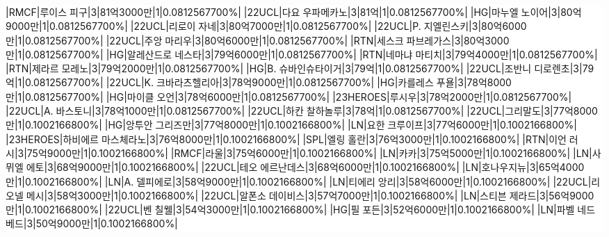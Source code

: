 |RMCF|루이스 피구|3|81억3000만|1|0.0812567700%|
|22UCL|다요 우파메카노|3|81억|1|0.0812567700%|
|HG|마누엘 노이어|3|80억9000만|1|0.0812567700%|
|22UCL|리로이 자네|3|80억7000만|1|0.0812567700%|
|22UCL|P. 지엘린스키|3|80억6000만|1|0.0812567700%|
|22UCL|주앙 마리우|3|80억6000만|1|0.0812567700%|
|RTN|세스크 파브레가스|3|80억3000만|1|0.0812567700%|
|HG|알레산드로 네스타|3|79억6000만|1|0.0812567700%|
|RTN|네마냐 마티치|3|79억4000만|1|0.0812567700%|
|RTN|제라르 모레노|3|79억2000만|1|0.0812567700%|
|HG|B. 슈바인슈타이거|3|79억|1|0.0812567700%|
|22UCL|조반니 디로렌초|3|79억|1|0.0812567700%|
|22UCL|K. 크바라츠헬리아|3|78억9000만|1|0.0812567700%|
|HG|카를레스 푸욜|3|78억8000만|1|0.0812567700%|
|HG|마이클 오언|3|78억6000만|1|0.0812567700%|
|23HEROES|루시우|3|78억2000만|1|0.0812567700%|
|22UCL|A. 바스토니|3|78억1000만|1|0.0812567700%|
|22UCL|하칸 찰하놀루|3|78억|1|0.0812567700%|
|22UCL|그리말도|3|77억8000만|1|0.1002166800%|
|HG|앙투안 그리즈만|3|77억8000만|1|0.1002166800%|
|LN|요한 크루이프|3|77억6000만|1|0.1002166800%|
|23HEROES|하비에르 마스체라노|3|76억8000만|1|0.1002166800%|
|SPL|엘링 홀란|3|76억3000만|1|0.1002166800%|
|RTN|이언 러시|3|75억9000만|1|0.1002166800%|
|RMCF|라울|3|75억6000만|1|0.1002166800%|
|LN|카카|3|75억5000만|1|0.1002166800%|
|LN|사뮈엘 에토|3|68억9000만|1|0.1002166800%|
|22UCL|테오 에르난데스|3|68억6000만|1|0.1002166800%|
|LN|호나우지뉴|3|65억4000만|1|0.1002166800%|
|LN|A. 델피에로|3|58억9000만|1|0.1002166800%|
|LN|티에리 앙리|3|58억6000만|1|0.1002166800%|
|22UCL|리오넬 메시|3|58억3000만|1|0.1002166800%|
|22UCL|알폰소 데이비스|3|57억7000만|1|0.1002166800%|
|LN|스티븐 제라드|3|56억9000만|1|0.1002166800%|
|22UCL|벤 칠웰|3|54억3000만|1|0.1002166800%|
|HG|필 포든|3|52억6000만|1|0.1002166800%|
|LN|파벨 네드베드|3|50억9000만|1|0.1002166800%|